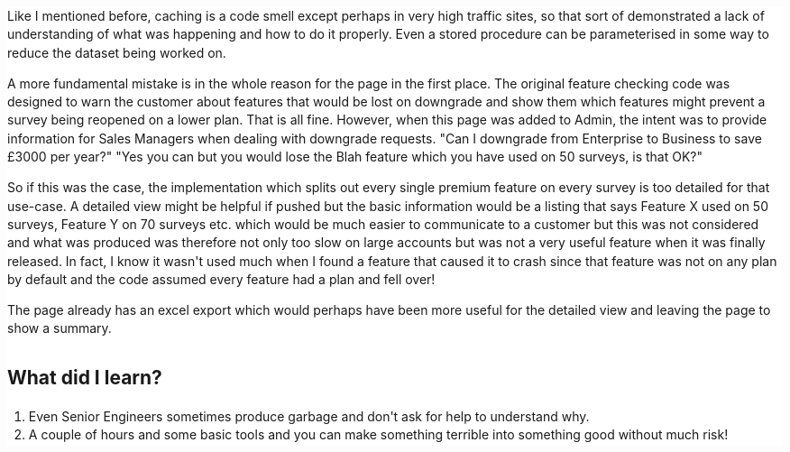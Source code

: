Like I mentioned before, caching is a code smell except perhaps in very high traffic sites, so that sort of demonstrated a lack of understanding of what was happening and how to do it properly. Even a stored procedure can be parameterised in some way to reduce the dataset being worked on.

A more fundamental mistake is in the whole reason for the page in the first place. The original feature checking code was designed to warn the customer about features that would be lost on downgrade and show them which features might prevent a survey being reopened on a lower plan. That is all fine. However, when this page was added to Admin, the intent was to provide information for Sales Managers when dealing with downgrade requests. "Can I downgrade from Enterprise to Business to save £3000 per year?" "Yes you can but you would lose the Blah feature which you have used on 50 surveys, is that OK?"

So if this was the case, the implementation which splits out every single premium feature on every survey is too detailed for that use-case. A detailed view might be helpful if pushed but the basic information would be a listing that says Feature X used on 50 surveys, Feature Y on 70 surveys etc. which would be much easier to communicate to a customer but this was not considered and what was produced was therefore not only too slow on large accounts but was not a very useful feature when it was finally released. In fact, I know it wasn't used much when I found a feature that caused it to crash since that feature was not on any plan by default and the code assumed every feature had a plan and fell over!

The page already has an excel export which would perhaps have been more useful for the detailed view and leaving the page to show a summary.

## What did I learn?
1. Even Senior Engineers sometimes produce garbage and don't ask for help to understand why.
1. A couple of hours and some basic tools and you can make something terrible into something good without much risk!